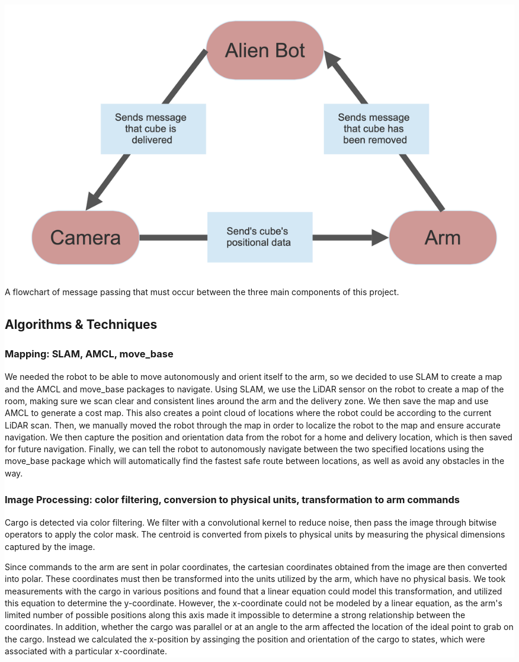 ![flowchart](../images/cargoclaw/cargoclaw_flowchart.png)
A flowchart of message passing that must occur between the three main components of this project.

## Algorithms & Techniques

### Mapping: SLAM, AMCL, move_base

We needed the robot to be able to move autonomously and orient itself to the arm, so we decided to use SLAM to create a map and the AMCL and move_base packages to navigate. Using SLAM, we use the LiDAR sensor on the robot to create a map of the room, making sure we scan clear and consistent lines around the arm and the delivery zone. We then save the map and use AMCL to generate a cost map. This also creates a point cloud of locations where the robot could be according to the current LiDAR scan. Then, we manually moved the robot through the map in order to localize the robot to the map and ensure accurate navigation. We then capture the position and orientation data from the robot for a home and delivery location, which is then saved for future navigation. Finally, we can tell the robot to autonomously navigate between the two specified locations using the move_base package which will automatically find the fastest safe route between locations, as well as avoid any obstacles in the way.

### Image Processing: color filtering, conversion to physical units, transformation to arm commands

Cargo is detected via color filtering. We filter with a convolutional kernel to reduce noise, then pass the image through bitwise operators to apply the color mask. The centroid is converted from pixels to physical units by measuring the physical dimensions captured by the image.

Since commands to the arm are sent in polar coordinates, the cartesian coordinates obtained from the image are then converted into polar. These coordinates must then be transformed into the units utilized by the arm, which have no physical basis. We took measurements with the cargo in various positions and found that a linear equation could model this transformation, and utilized this equation to determine the y-coordinate. However, the x-coordinate could not be modeled by a linear equation, as the arm's limited number of possible positions along this axis made it impossible to determine a strong relationship between the coordinates. In addition, whether the cargo was parallel or at an angle to the arm affected the location of the ideal point to grab on the cargo. Instead we calculated the x-position by assinging the position and orientation of the cargo to states, which were associated with a particular x-coordinate.

